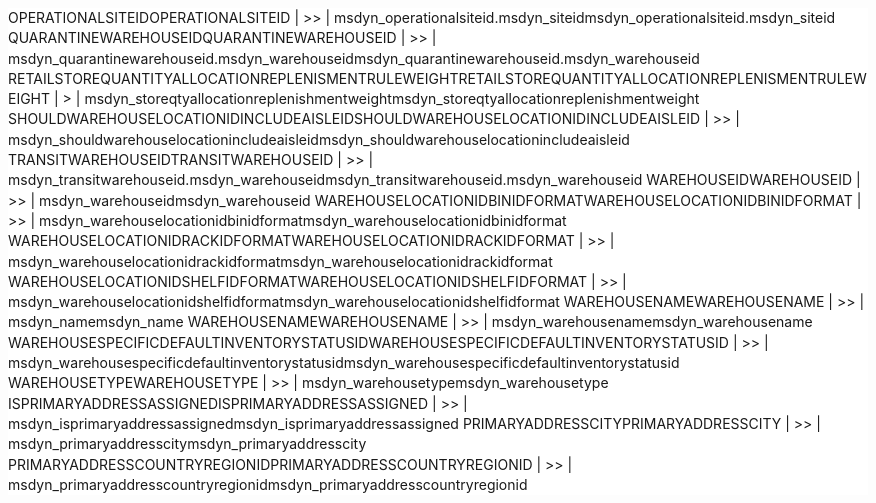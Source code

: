 <span data-ttu-id="5fdb3-227">OPERATIONALSITEID</span><span class="sxs-lookup"><span data-stu-id="5fdb3-227">OPERATIONALSITEID</span></span> | >> | <span data-ttu-id="5fdb3-228">msdyn_operationalsiteid.msdyn_siteid</span><span class="sxs-lookup"><span data-stu-id="5fdb3-228">msdyn_operationalsiteid.msdyn_siteid</span></span>
<span data-ttu-id="5fdb3-229">QUARANTINEWAREHOUSEID</span><span class="sxs-lookup"><span data-stu-id="5fdb3-229">QUARANTINEWAREHOUSEID</span></span> | >> | <span data-ttu-id="5fdb3-230">msdyn_quarantinewarehouseid.msdyn_warehouseid</span><span class="sxs-lookup"><span data-stu-id="5fdb3-230">msdyn_quarantinewarehouseid.msdyn_warehouseid</span></span>
<span data-ttu-id="5fdb3-231">RETAILSTOREQUANTITYALLOCATIONREPLENISMENTRULEWEIGHT</span><span class="sxs-lookup"><span data-stu-id="5fdb3-231">RETAILSTOREQUANTITYALLOCATIONREPLENISMENTRULEWEIGHT</span></span> | > | <span data-ttu-id="5fdb3-232">msdyn_storeqtyallocationreplenishmentweight</span><span class="sxs-lookup"><span data-stu-id="5fdb3-232">msdyn_storeqtyallocationreplenishmentweight</span></span>
<span data-ttu-id="5fdb3-233">SHOULDWAREHOUSELOCATIONIDINCLUDEAISLEID</span><span class="sxs-lookup"><span data-stu-id="5fdb3-233">SHOULDWAREHOUSELOCATIONIDINCLUDEAISLEID</span></span> | >> | <span data-ttu-id="5fdb3-234">msdyn_shouldwarehouselocationincludeaisleid</span><span class="sxs-lookup"><span data-stu-id="5fdb3-234">msdyn_shouldwarehouselocationincludeaisleid</span></span>
<span data-ttu-id="5fdb3-235">TRANSITWAREHOUSEID</span><span class="sxs-lookup"><span data-stu-id="5fdb3-235">TRANSITWAREHOUSEID</span></span> | >> | <span data-ttu-id="5fdb3-236">msdyn_transitwarehouseid.msdyn_warehouseid</span><span class="sxs-lookup"><span data-stu-id="5fdb3-236">msdyn_transitwarehouseid.msdyn_warehouseid</span></span>
<span data-ttu-id="5fdb3-237">WAREHOUSEID</span><span class="sxs-lookup"><span data-stu-id="5fdb3-237">WAREHOUSEID</span></span> | >> | <span data-ttu-id="5fdb3-238">msdyn_warehouseid</span><span class="sxs-lookup"><span data-stu-id="5fdb3-238">msdyn_warehouseid</span></span>
<span data-ttu-id="5fdb3-239">WAREHOUSELOCATIONIDBINIDFORMAT</span><span class="sxs-lookup"><span data-stu-id="5fdb3-239">WAREHOUSELOCATIONIDBINIDFORMAT</span></span> | >> | <span data-ttu-id="5fdb3-240">msdyn_warehouselocationidbinidformat</span><span class="sxs-lookup"><span data-stu-id="5fdb3-240">msdyn_warehouselocationidbinidformat</span></span>
<span data-ttu-id="5fdb3-241">WAREHOUSELOCATIONIDRACKIDFORMAT</span><span class="sxs-lookup"><span data-stu-id="5fdb3-241">WAREHOUSELOCATIONIDRACKIDFORMAT</span></span> | >> | <span data-ttu-id="5fdb3-242">msdyn_warehouselocationidrackidformat</span><span class="sxs-lookup"><span data-stu-id="5fdb3-242">msdyn_warehouselocationidrackidformat</span></span>
<span data-ttu-id="5fdb3-243">WAREHOUSELOCATIONIDSHELFIDFORMAT</span><span class="sxs-lookup"><span data-stu-id="5fdb3-243">WAREHOUSELOCATIONIDSHELFIDFORMAT</span></span> | >> | <span data-ttu-id="5fdb3-244">msdyn_warehouselocationidshelfidformat</span><span class="sxs-lookup"><span data-stu-id="5fdb3-244">msdyn_warehouselocationidshelfidformat</span></span>
<span data-ttu-id="5fdb3-245">WAREHOUSENAME</span><span class="sxs-lookup"><span data-stu-id="5fdb3-245">WAREHOUSENAME</span></span> | >> | <span data-ttu-id="5fdb3-246">msdyn_name</span><span class="sxs-lookup"><span data-stu-id="5fdb3-246">msdyn_name</span></span>
<span data-ttu-id="5fdb3-247">WAREHOUSENAME</span><span class="sxs-lookup"><span data-stu-id="5fdb3-247">WAREHOUSENAME</span></span> | >> | <span data-ttu-id="5fdb3-248">msdyn_warehousename</span><span class="sxs-lookup"><span data-stu-id="5fdb3-248">msdyn_warehousename</span></span>
<span data-ttu-id="5fdb3-249">WAREHOUSESPECIFICDEFAULTINVENTORYSTATUSID</span><span class="sxs-lookup"><span data-stu-id="5fdb3-249">WAREHOUSESPECIFICDEFAULTINVENTORYSTATUSID</span></span> | >> | <span data-ttu-id="5fdb3-250">msdyn_warehousespecificdefaultinventorystatusid</span><span class="sxs-lookup"><span data-stu-id="5fdb3-250">msdyn_warehousespecificdefaultinventorystatusid</span></span>
<span data-ttu-id="5fdb3-251">WAREHOUSETYPE</span><span class="sxs-lookup"><span data-stu-id="5fdb3-251">WAREHOUSETYPE</span></span> | >> | <span data-ttu-id="5fdb3-252">msdyn_warehousetype</span><span class="sxs-lookup"><span data-stu-id="5fdb3-252">msdyn_warehousetype</span></span>
<span data-ttu-id="5fdb3-253">ISPRIMARYADDRESSASSIGNED</span><span class="sxs-lookup"><span data-stu-id="5fdb3-253">ISPRIMARYADDRESSASSIGNED</span></span> | >> | <span data-ttu-id="5fdb3-254">msdyn_isprimaryaddressassigned</span><span class="sxs-lookup"><span data-stu-id="5fdb3-254">msdyn_isprimaryaddressassigned</span></span>
<span data-ttu-id="5fdb3-255">PRIMARYADDRESSCITY</span><span class="sxs-lookup"><span data-stu-id="5fdb3-255">PRIMARYADDRESSCITY</span></span> | >> | <span data-ttu-id="5fdb3-256">msdyn_primaryaddresscity</span><span class="sxs-lookup"><span data-stu-id="5fdb3-256">msdyn_primaryaddresscity</span></span>
<span data-ttu-id="5fdb3-257">PRIMARYADDRESSCOUNTRYREGIONID</span><span class="sxs-lookup"><span data-stu-id="5fdb3-257">PRIMARYADDRESSCOUNTRYREGIONID</span></span> | >> | <span data-ttu-id="5fdb3-258">msdyn_primaryaddresscountryregionid</span><span class="sxs-lookup"><span data-stu-id="5fdb3-258">msdyn_primaryaddresscountryregionid</span></span>